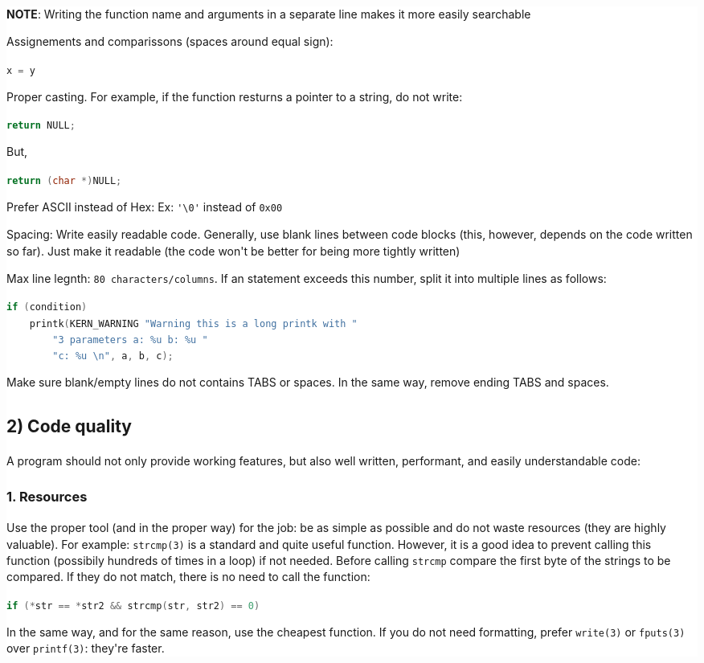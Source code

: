 **NOTE**: Writing the function name and arguments in a separate line makes it more easily searchable

Assignements and comparissons (spaces around equal sign):

```c
x = y
```

Proper casting. For example, if the function resturns a pointer to a string, do not write:

```c
return NULL;
```

But,

```c
return (char *)NULL;
```

Prefer ASCII instead of Hex: Ex: `'\0'` instead of `0x00`

Spacing: Write easily readable code. Generally, use blank lines between code blocks (this, however, depends on the code written so far). Just make it readable (the code won't be better for being more tightly written)

Max line legnth: `80 characters/columns`. If an statement exceeds this number, split it into multiple lines as follows:

```c
if (condition)
	printk(KERN_WARNING "Warning this is a long printk with "
		"3 parameters a: %u b: %u "
		"c: %u \n", a, b, c);
```

Make sure blank/empty lines do not contains TABS or spaces. In the same way, remove ending TABS and spaces.

## 2) Code quality

A program should not only provide working features, but also well written, performant, and easily understandable code:

### 1. Resources

Use the proper tool (and in the proper way) for the job: be as simple as possible and do not waste resources (they are highly valuable). For example: `strcmp(3)` is a standard and quite useful function. However, it is a good idea to prevent calling this function (possibily hundreds of times in a loop) if not needed. Before calling `strcmp` compare the first byte of the strings to be compared. If they do not match, there is no need to call the function:

```c
if (*str == *str2 && strcmp(str, str2) == 0)
```

In the same way, and for the same reason, use the cheapest function. If you do not need formatting, prefer `write(3)` or `fputs(3)` over `printf(3)`: they're faster.
